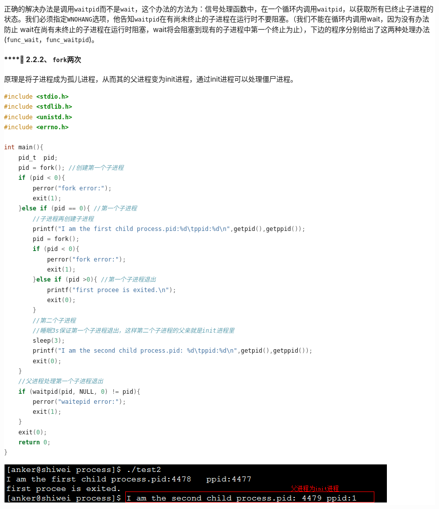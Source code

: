 正确的解决办法是调用`waitpid`而不是`wait`，这个办法的方法为：信号处理函数中，在一个循环内调用`waitpid`，以获取所有已终止子进程的状态。我们必须指定`WNOHANG`选项，他告知`waitpid`在有尚未终止的子进程在运行时不要阻塞。（我们不能在循环内调用wait，因为没有办法防止 wait在尚有未终止的子进程在运行时阻塞，wait将会阻塞到现有的子进程中第一个终止为止），下边的程序分别给出了这两种处理办法 \(`func_wait`，`func_waitpid`\)。

#### \*\*\*\*🍈 **2.2.2、 `fork`两次**

原理是将子进程成为孤儿进程，从而其的父进程变为init进程，通过init进程可以处理僵尸进程。

```c
#include <stdio.h>
#include <stdlib.h>
#include <unistd.h>
#include <errno.h>

int main(){
    pid_t  pid;
    pid = fork(); //创建第一个子进程
    if (pid < 0){
        perror("fork error:");
        exit(1);
    }else if (pid == 0){ //第一个子进程
        //子进程再创建子进程
        printf("I am the first child process.pid:%d\tppid:%d\n",getpid(),getppid());
        pid = fork();
        if (pid < 0){
            perror("fork error:");
            exit(1);
        }else if (pid >0){ //第一个子进程退出
            printf("first procee is exited.\n");
            exit(0);
        }
        //第二个子进程
        //睡眠3s保证第一个子进程退出，这样第二个子进程的父亲就是init进程里
        sleep(3);
        printf("I am the second child process.pid: %d\tppid:%d\n",getpid(),getppid());
        exit(0);
    }
    //父进程处理第一个子进程退出
    if (waitpid(pid, NULL, 0) != pid){
        perror("waitepid error:");
        exit(1);
    }
    exit(0);
    return 0;
}
```

![](../../.gitbook/assets/86.png)

